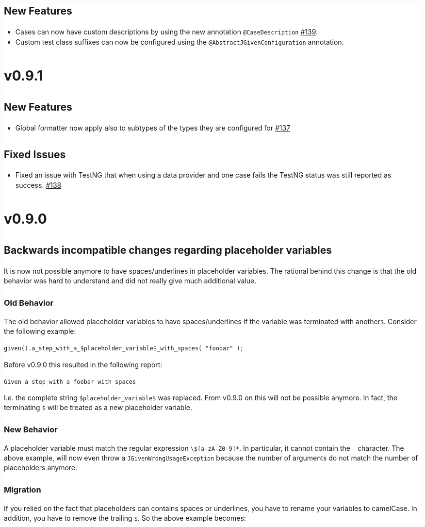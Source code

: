## New Features

* Cases can now have custom descriptions by using the new annotation `@CaseDescription` [#139](https://github.com/TNG/JGiven/issues/139).
* Custom test class suffixes can now be configured using the `@AbstractJGivenConfiguration` annotation.

# v0.9.1

## New Features

* Global formatter now apply also to subtypes of the types they are configured for [#137](https://github.com/TNG/JGiven/issues/137)

## Fixed Issues

* Fixed an issue with TestNG that when using a data provider and one case fails the TestNG status was still reported as success. [#138](https://github.com/TNG/JGiven/issues/138)

# v0.9.0

## Backwards incompatible changes regarding placeholder variables
It is now not possible anymore to have spaces/underlines in placeholder variables. The rational behind this change is that the old behavior was hard to understand and did not really give much additional value.

### Old Behavior

The old behavior allowed placeholder variables to have spaces/underlines if the variable was terminated with another`$`. Consider the following example:
```
given().a_step_with_a_$placeholder_variable$_with_spaces( "foobar" );
```
Before v0.9.0 this resulted in the following report:

```
Given a step with a foobar with spaces
```
I.e. the complete string `$placeholder_variable$` was replaced. From v0.9.0 on this will not be possible anymore. In fact, the terminating `$` will be treated as a new placeholder variable.

### New Behavior
A placeholder variable must match the regular expression `\$[a-zA-Z0-9]*`. In particular, it cannot contain the `_` character. The above example, will now even throw a `JGivenWrongUsageException` because the number of arguments do not match the number of placeholders anymore.

### Migration
If you relied on the fact that placeholders can contains spaces or underlines, you have to rename your variables to camelCase. In addition, you have to remove the trailing `$`. So the above example becomes:
